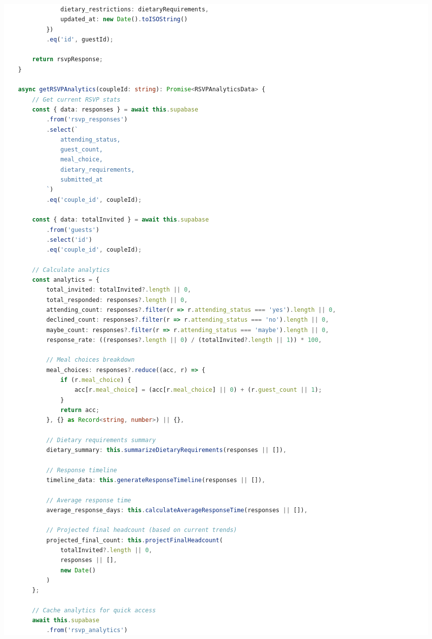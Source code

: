 ```typescript
                dietary_restrictions: dietaryRequirements,
                updated_at: new Date().toISOString()
            })
            .eq('id', guestId);

        return rsvpResponse;
    }

    async getRSVPAnalytics(coupleId: string): Promise<RSVPAnalyticsData> {
        // Get current RSVP stats
        const { data: responses } = await this.supabase
            .from('rsvp_responses')
            .select(`
                attending_status,
                guest_count,
                meal_choice,
                dietary_requirements,
                submitted_at
            `)
            .eq('couple_id', coupleId);

        const { data: totalInvited } = await this.supabase
            .from('guests')
            .select('id')
            .eq('couple_id', coupleId);

        // Calculate analytics
        const analytics = {
            total_invited: totalInvited?.length || 0,
            total_responded: responses?.length || 0,
            attending_count: responses?.filter(r => r.attending_status === 'yes').length || 0,
            declined_count: responses?.filter(r => r.attending_status === 'no').length || 0,
            maybe_count: responses?.filter(r => r.attending_status === 'maybe').length || 0,
            response_rate: ((responses?.length || 0) / (totalInvited?.length || 1)) * 100,
            
            // Meal choices breakdown
            meal_choices: responses?.reduce((acc, r) => {
                if (r.meal_choice) {
                    acc[r.meal_choice] = (acc[r.meal_choice] || 0) + (r.guest_count || 1);
                }
                return acc;
            }, {} as Record<string, number>) || {},

            // Dietary requirements summary
            dietary_summary: this.summarizeDietaryRequirements(responses || []),
            
            // Response timeline
            timeline_data: this.generateResponseTimeline(responses || []),

            // Average response time
            average_response_days: this.calculateAverageResponseTime(responses || []),

            // Projected final headcount (based on current trends)
            projected_final_count: this.projectFinalHeadcount(
                totalInvited?.length || 0,
                responses || [],
                new Date()
            )
        };

        // Cache analytics for quick access
        await this.supabase
            .from('rsvp_analytics')
```